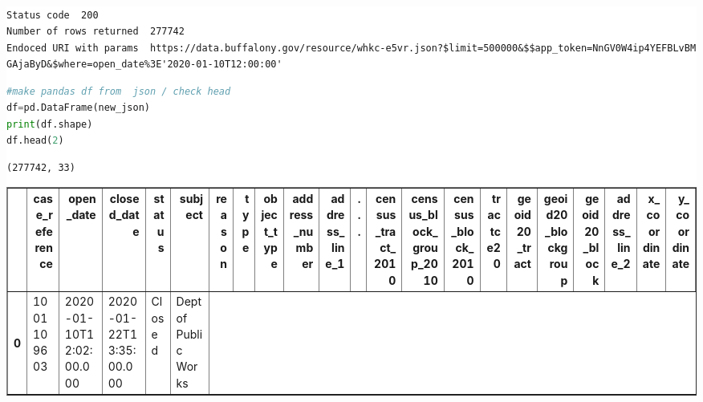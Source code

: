     Status code  200
    Number of rows returned  277742
    Endoced URI with params  https://data.buffalony.gov/resource/whkc-e5vr.json?$limit=500000&$$app_token=NnGV0W4ip4YEFBLvBMGAjaByD&$where=open_date%3E'2020-01-10T12:00:00'
    


```python
#make pandas df from  json / check head
df=pd.DataFrame(new_json)
print(df.shape)
df.head(2)
```

    (277742, 33)
    




<div>
<style scoped>
    .dataframe tbody tr th:only-of-type {
        vertical-align: middle;
    }

    .dataframe tbody tr th {
        vertical-align: top;
    }

    .dataframe thead th {
        text-align: right;
    }
</style>
<table border="1" class="dataframe">
  <thead>
    <tr style="text-align: right;">
      <th></th>
      <th>case_reference</th>
      <th>open_date</th>
      <th>closed_date</th>
      <th>status</th>
      <th>subject</th>
      <th>reason</th>
      <th>type</th>
      <th>object_type</th>
      <th>address_number</th>
      <th>address_line_1</th>
      <th>...</th>
      <th>census_tract_2010</th>
      <th>census_block_group_2010</th>
      <th>census_block_2010</th>
      <th>tractce20</th>
      <th>geoid20_tract</th>
      <th>geoid20_blockgroup</th>
      <th>geoid20_block</th>
      <th>address_line_2</th>
      <th>x_coordinate</th>
      <th>y_coordinate</th>
    </tr>
  </thead>
  <tbody>
    <tr>
      <th>0</th>
      <td>1001109603</td>
      <td>2020-01-10T12:02:00.000</td>
      <td>2020-01-22T13:35:00.000</td>
      <td>Closed</td>
      <td>Dept of Public Works</td>